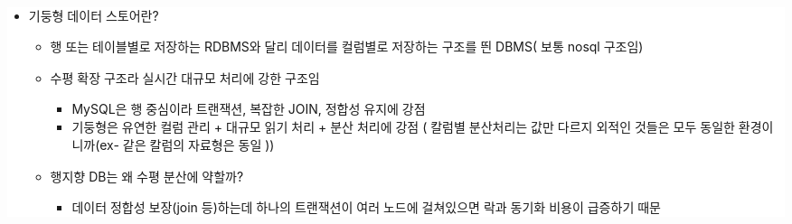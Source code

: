 

+ 기둥형 데이터 스토어란?
    + 행 또는 테이블별로 저장하는 RDBMS와 달리 데이터를 컬럼별로 저장하는 구조를 띈 DBMS( 보통 nosql 구조임)
    + 수평 확장 구조라 실시간 대규모 처리에 강한 구조임
        + MySQL은 행 중심이라 트랜잭션, 복잡한 JOIN, 정합성 유지에 강점
        + 기둥형은 유연한 컬럼 관리 + 대규모 읽기 처리 + 분산 처리에 강점 ( 칼럼별 분산처리는 값만 다르지 외적인 것들은 모두 동일한 환경이니까(ex- 같은 칼럼의 자료형은 동일 ))

    + 행지향 DB는 왜 수평 분산에 약할까?
        + 데이터 정합성 보장(join 등)하는데 하나의 트랜잭션이 여러 노드에 걸쳐있으면 락과 동기화 비용이 급증하기 때문
